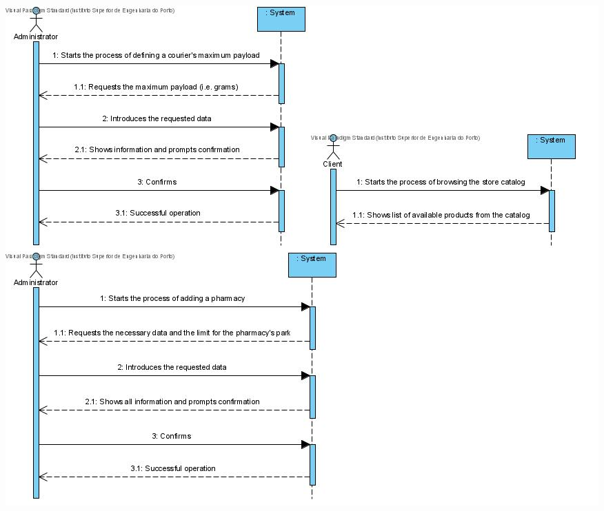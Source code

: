 ![Domain-Model](./Documentation/Requirements_Engineering/Sprint_1/SSD_MEN06-33.jpg)
![Domain-Model](./Documentation/Requirements_Engineering/Sprint_1/SSD_MEN06-44.jpg)
![Domain-Model](./Documentation/Requirements_Engineering/Sprint_1/SSD_MEN06-66.jpg)